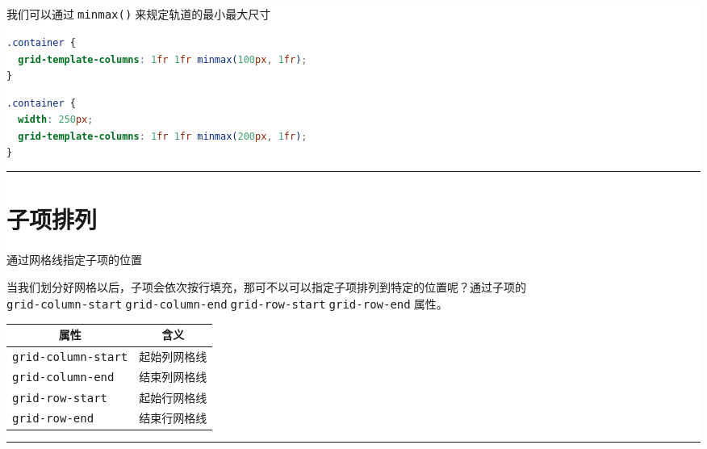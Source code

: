 我们可以通过 <kbd>minmax()</kbd> 来规定轨道的最小最大尺寸

```css
.container {
  grid-template-columns: 1fr 1fr minmax(100px, 1fr);
}
```

<GridBox
  :counts="3"
  :style="{
    gridTemplateColumns: '1fr 1fr minmax(100px, 1fr)',
    gridTemplateRows: '100px'
  }"
/>

```css
.container {
  width: 250px;
  grid-template-columns: 1fr 1fr minmax(200px, 1fr);
}
```

<GridBox
  :counts="3"
  :style="{
    width: '400px',
    gridTemplateColumns: '1fr 1fr minmax(200px, 1fr)',
    gridTemplateRows: '100px'
  }"
/>

</div>

---

# 子项排列

通过网格线指定子项的位置

<div style="width: 80%;">

当我们划分好网格以后，子项会依次按行填充，那可不以可以指定子项排列到特定的位置呢？通过子项的 <kbd>grid-column-start</kbd> <kbd>grid-column-end</kbd> <kbd>grid-row-start</kbd> <kbd>grid-row-end</kbd> 属性。

| 属性 | 含义 |
| --- | --- |
| <kbd>grid-column-start</kbd> | 起始列网格线
| <kbd>grid-column-end</kbd> | 结束列网格线
| <kbd>grid-row-start</kbd> | 起始行网格线
| <kbd>grid-row-end</kbd> | 结束行网格线

</div>

---